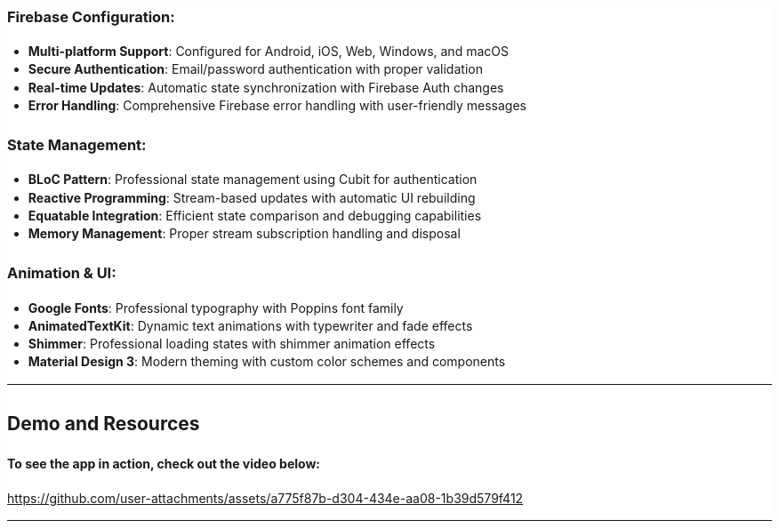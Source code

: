### **Firebase Configuration:**

- **Multi-platform Support**: Configured for Android, iOS, Web, Windows, and macOS
- **Secure Authentication**: Email/password authentication with proper validation
- **Real-time Updates**: Automatic state synchronization with Firebase Auth changes
- **Error Handling**: Comprehensive Firebase error handling with user-friendly messages

### **State Management:**

- **BLoC Pattern**: Professional state management using Cubit for authentication
- **Reactive Programming**: Stream-based updates with automatic UI rebuilding
- **Equatable Integration**: Efficient state comparison and debugging capabilities
- **Memory Management**: Proper stream subscription handling and disposal

### **Animation & UI:**

- **Google Fonts**: Professional typography with Poppins font family
- **AnimatedTextKit**: Dynamic text animations with typewriter and fade effects
- **Shimmer**: Professional loading states with shimmer animation effects
- **Material Design 3**: Modern theming with custom color schemes and components

---

## Demo and Resources

#### To see the app in action, check out the video below:

https://github.com/user-attachments/assets/a775f87b-d304-434e-aa08-1b39d579f412

---
